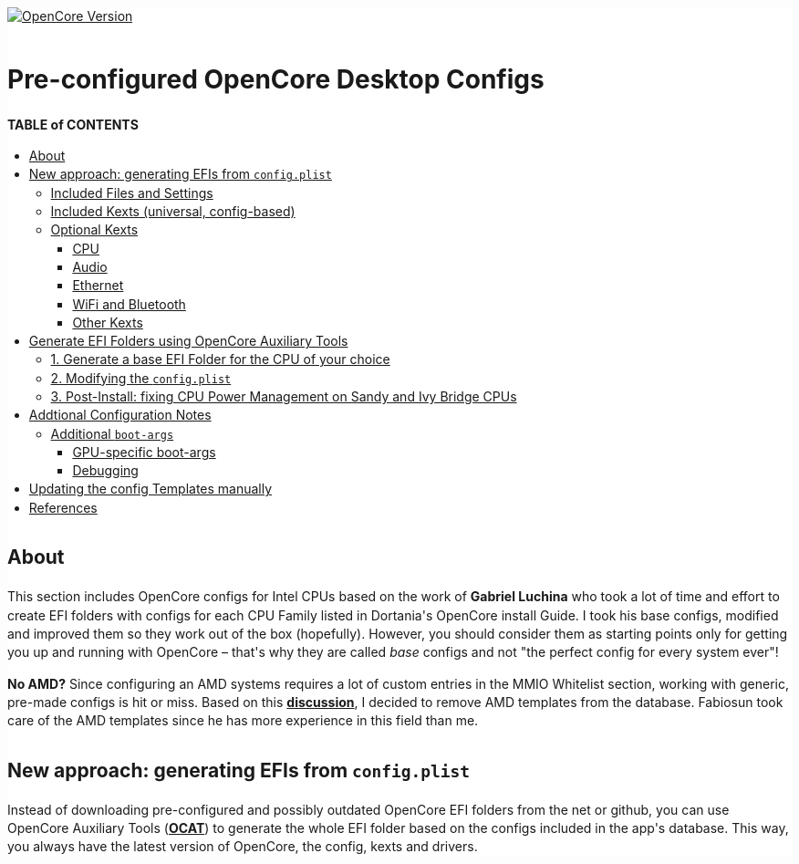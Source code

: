 [![OpenCore Version](https://img.shields.io/badge/Supported_OpenCore_Version-0.8.0+-success.svg)](https://github.com/acidanthera/OpenCorePkg)

# Pre-configured OpenCore Desktop Configs

**TABLE of CONTENTS**

- [About](#about)
- [New approach: generating EFIs from `config.plist`](#new-approach-generating-efis-from-configplist)
	- [Included Files and Settings](#included-files-and-settings)
	- [Included Kexts (universal, config-based)](#included-kexts-universal-config-based)
	- [Optional Kexts](#optional-kexts)
		- [CPU](#cpu)
		- [Audio](#audio)
		- [Ethernet](#ethernet)
		- [WiFi and Bluetooth](#wifi-and-bluetooth)
		- [Other Kexts](#other-kexts)
- [Generate EFI Folders using OpenCore Auxiliary Tools](#generate-efi-folders-using-opencore-auxiliary-tools)
	- [1. Generate a base EFI Folder for the CPU of your choice](#1-generate-a-base-efi-folder-for-the-cpu-of-your-choice)
	- [2. Modifying the `config.plist`](#2-modifying-the-configplist)
	- [3. Post-Install: fixing CPU Power Management on Sandy and Ivy Bridge CPUs](#3-post-install-fixing-cpu-power-management-on-sandy-and-ivy-bridge-cpus)
- [Addtional Configuration Notes](#addtional-configuration-notes)
	- [Additional `boot-args`](#additional-boot-args)
		- [GPU-specific boot-args](#gpu-specific-boot-args)
		- [Debugging](#debugging)
- [Updating the config Templates manually](#updating-the-config-templates-manually)
- [References](#references)

## About
This section includes OpenCore configs for Intel CPUs based on the work of **Gabriel Luchina** who took a lot of time and effort to create EFI folders with configs for each CPU Family listed in Dortania's OpenCore install Guide. I took his base configs, modified and improved them so they work out of the box (hopefully). However, you should consider them as starting points only for getting you up and running with OpenCore – that's why they are called *base* configs and not "the perfect config for every system ever"!

**No AMD?** Since configuring an AMD systems requires a lot of custom entries in the MMIO Whitelist section, working with generic, pre-made configs is hit or miss. Based on this [**discussion**](https://github.com/ic005k/QtOpenCoreConfig/issues/88), I decided to remove AMD templates from the database. Fabiosun took care of the AMD templates since he has more experience in this field than me.

## New approach: generating EFIs from `config.plist`
Instead of downloading pre-configured and possibly outdated OpenCore EFI folders from the net or github, you can use OpenCore Auxiliary Tools ([**OCAT**](https://github.com/ic005k/OCAuxiliaryTools#readme)) to generate the whole EFI folder based on the configs included in the app's database. This way, you always have the latest version of OpenCore, the config, kexts and drivers.
